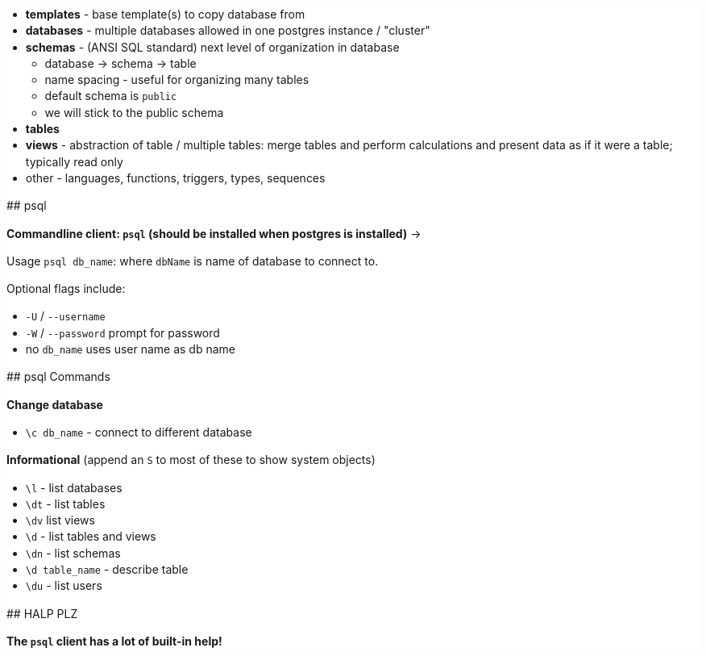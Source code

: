 * __templates__ - base template(s) to copy database from
* __databases__ - multiple databases allowed in one postgres instance / "cluster" 
* __schemas__ - (ANSI SQL standard) next level of organization in database
	* database -> schema -> table
	* name spacing - useful for organizing many tables
	* default schema is `public`
	* we will stick to the public schema
* __tables__
* __views__ - abstraction of table / multiple tables: merge tables and perform calculations and present data as if it were a table; typically read only
* other - languages, functions, triggers, types, sequences

</section>

<section markdown="block">
## psql

__Commandline client: `psql` (should be installed when postgres is installed)__ &rarr;

Usage `psql db_name`: where `dbName` is name of database to connect to.

Optional flags include:

* `-U`  / `--username`
* `-W` / `--password`  prompt for password
* no `db_name` uses user name as db name



</section>

<section markdown="block">
## psql Commands 

__Change database__

* `\c db_name` - connect to different database

__Informational__ (append an `S` to most of these to show system objects)

* `\l` - list databases
* `\dt` - list tables
* `\dv` list views
* `\d` - list tables and views
* `\dn` - list schemas
* `\d table_name` - describe table
* `\du` - list users


</section>

<section markdown="block">
## HALP PLZ

__The `psql` client has a lot of built-in help!__
